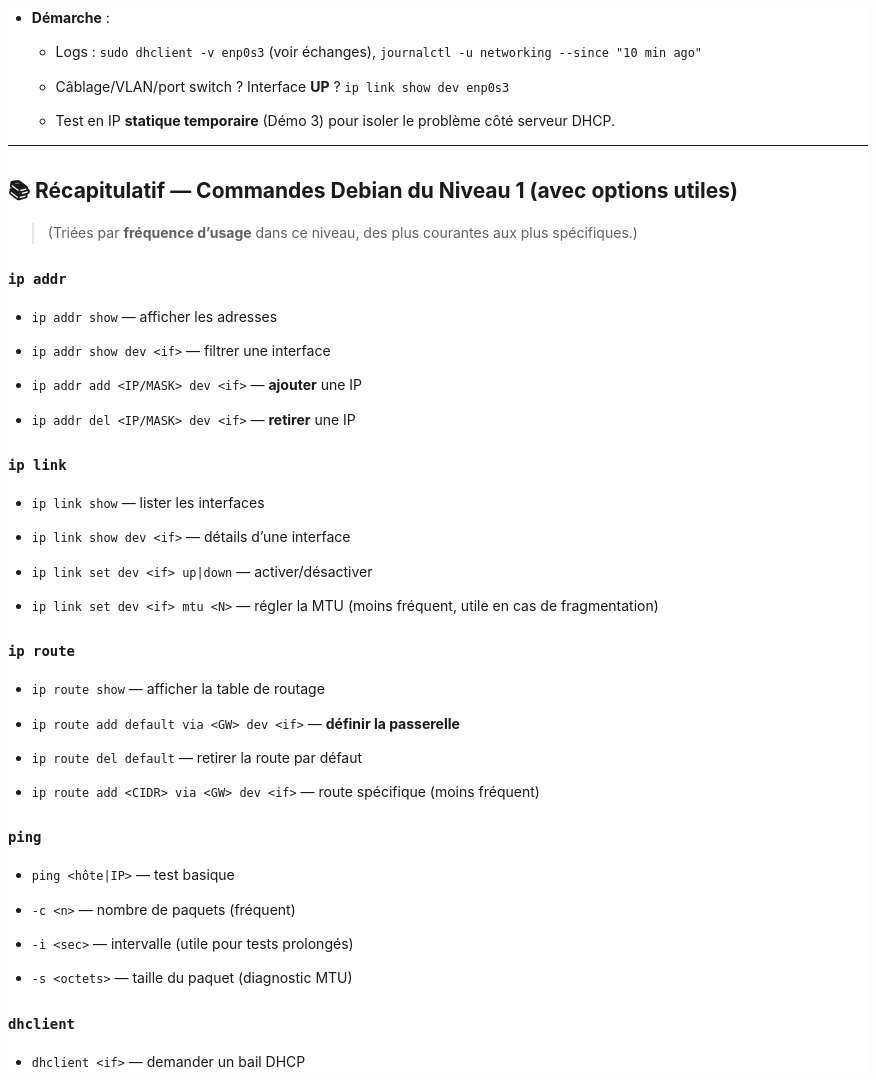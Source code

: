 - **Démarche** :
  
  - Logs : `sudo dhclient -v enp0s3` (voir échanges), `journalctl -u networking --since "10 min ago"`
  
  - Câblage/VLAN/port switch ? Interface **UP** ? `ip link show dev enp0s3`
  
  - Test en IP **statique temporaire** (Démo 3) pour isoler le problème côté serveur DHCP.

---

## 📚 Récapitulatif — Commandes Debian du Niveau 1 (avec options utiles)

> (Triées par **fréquence d’usage** dans ce niveau, des plus courantes aux plus spécifiques.)

### `ip addr`

- `ip addr show` — afficher les adresses

- `ip addr show dev <if>` — filtrer une interface

- `ip addr add <IP/MASK> dev <if>` — **ajouter** une IP

- `ip addr del <IP/MASK> dev <if>` — **retirer** une IP

### `ip link`

- `ip link show` — lister les interfaces

- `ip link show dev <if>` — détails d’une interface

- `ip link set dev <if> up|down` — activer/désactiver

- `ip link set dev <if> mtu <N>` — régler la MTU (moins fréquent, utile en cas de fragmentation)

### `ip route`

- `ip route show` — afficher la table de routage

- `ip route add default via <GW> dev <if>` — **définir la passerelle**

- `ip route del default` — retirer la route par défaut

- `ip route add <CIDR> via <GW> dev <if>` — route spécifique (moins fréquent)

### `ping`

- `ping <hôte|IP>` — test basique

- `-c <n>` — nombre de paquets (fréquent)

- `-i <sec>` — intervalle (utile pour tests prolongés)

- `-s <octets>` — taille du paquet (diagnostic MTU)

### `dhclient`

- `dhclient <if>` — demander un bail DHCP

